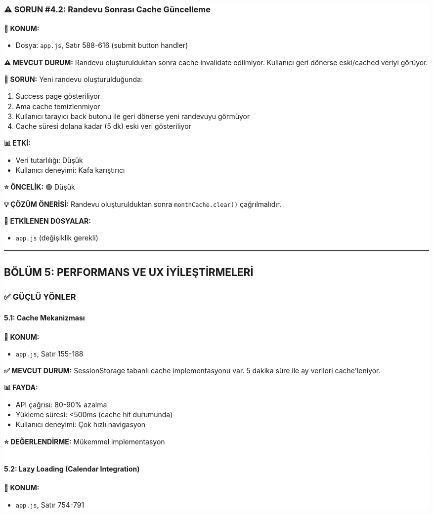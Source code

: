 
### ⚠️ SORUN #4.2: Randevu Sonrası Cache Güncelleme

**📍 KONUM:**
- Dosya: `app.js`, Satır 588-616 (submit button handler)

**⚠️ MEVCUT DURUM:**
Randevu oluşturulduktan sonra cache invalidate edilmiyor. Kullanıcı geri dönerse eski/cached veriyi görüyor.

**🎯 SORUN:**
Yeni randevu oluşturulduğunda:
1. Success page gösteriliyor
2. Ama cache temizlenmiyor
3. Kullanıcı tarayıcı back butonu ile geri dönerse yeni randevuyu görmüyor
4. Cache süresi dolana kadar (5 dk) eski veri gösteriliyor

**📊 ETKİ:**
- Veri tutarlılığı: Düşük
- Kullanıcı deneyimi: Kafa karıştırıcı

**⭐ ÖNCELİK:** 🟢 Düşük

**💡 ÇÖZÜM ÖNERİSİ:**
Randevu oluşturulduktan sonra `monthCache.clear()` çağrılmalıdır.

**📂 ETKİLENEN DOSYALAR:**
- `app.js` (değişiklik gerekli)

---

## BÖLÜM 5: PERFORMANS VE UX İYİLEŞTİRMELERİ

### ✅ GÜÇLÜ YÖNLER

#### 5.1: Cache Mekanizması

**📍 KONUM:**
- `app.js`, Satır 155-188

**✅ MEVCUT DURUM:**
SessionStorage tabanlı cache implementasyonu var. 5 dakika süre ile ay verileri cache'leniyor.

**📊 FAYDA:**
- API çağrısı: 80-90% azalma
- Yükleme süresi: <500ms (cache hit durumunda)
- Kullanıcı deneyimi: Çok hızlı navigasyon

**⭐ DEĞERLENDİRME:** Mükemmel implementasyon

---

#### 5.2: Lazy Loading (Calendar Integration)

**📍 KONUM:**
- `app.js`, Satır 754-791
